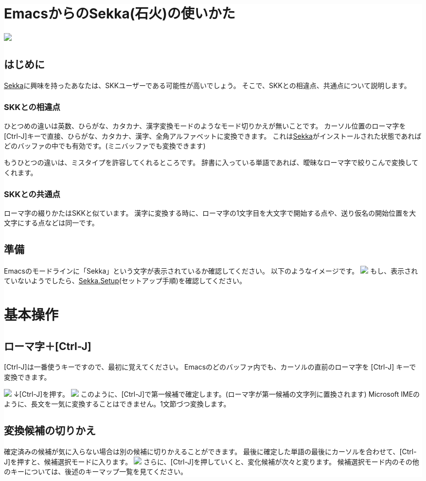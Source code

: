 # EmacsからのSekka(石火)の使いかた
 ![](../img/emacs_48.png)

## はじめに
[Sekka](Sekka)に興味を持ったあなたは、SKKユーザーである可能性が高いでしょう。
そこで、SKKとの相違点、共通点について説明します。

### SKKとの相違点
ひとつめの違いは英数、ひらがな、カタカナ、漢字変換モードのようなモード切りかえが無いことです。
カーソル位置のローマ字を[Ctrl-J]キーで直接、ひらがな、カタカナ、漢字、全角アルファベットに変換できます。
これは[Sekka](Sekka)がインストールされた状態であればどのバッファの中でも有効です。(ミニバッファでも変換できます)

もうひとつの違いは、ミスタイプを許容してくれるところです。
辞書に入っている単語であれば、曖昧なローマ字で絞りこんで変換してくれます。

### SKKとの共通点
ローマ字の綴りかたはSKKと似ています。
漢字に変換する時に、ローマ字の1文字目を大文字で開始する点や、送り仮名の開始位置を大文字にする点などは同一です。


## 準備
Emacsのモードラインに「Sekka」という文字が表示されているか確認してください。
以下のようなイメージです。
![](../img/sekka.modeline.png)
もし、表示されていないようでしたら、[Sekka.Setup](Sekka.Setup)(セットアップ手順)を確認してください。


# 基本操作

## ローマ字＋[Ctrl-J]
[Ctrl-J]は一番使うキーですので、最初に覚えてください。
Emacsのどのバッファ内でも、カーソルの直前のローマ字を [Ctrl-J] キーで変換できます。

![](../img/sekka.before_henkan.png)
   ↓[Ctrl-J]を押す。
![](../img/sekka.after_henkan.png)
このように、[Ctrl-J]で第一候補で確定します。(ローマ字が第一候補の文字列に置換されます)
Microsoft IMEのように、長文を一気に変換することはできません。1文節づつ変換します。

## 変換候補の切りかえ
確定済みの候補が気に入らない場合は別の候補に切りかえることができます。
最後に確定した単語の最後にカーソルを合わせて、[Ctrl-J]を押すと、候補選択モードに入ります。
![](../img/sekka.selectmode.png)
さらに、[Ctrl-J]を押していくと、変化候補が次々と変ります。
候補選択モード内のその他のキーについては、後述のキーマップ一覧を見てください。
